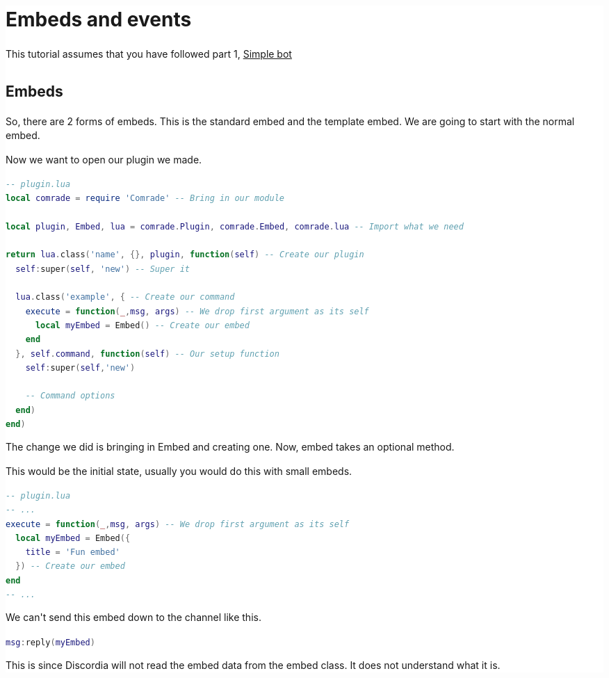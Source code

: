 # Embeds and events

This tutorial assumes that you have followed part 1, [Simple bot](./02-embed-events.md)

## Embeds

So, there are 2 forms of embeds. This is the standard embed and the template embed. We are going to start with the normal embed.

Now we want to open our plugin we made.

```lua
-- plugin.lua
local comrade = require 'Comrade' -- Bring in our module

local plugin, Embed, lua = comrade.Plugin, comrade.Embed, comrade.lua -- Import what we need

return lua.class('name', {}, plugin, function(self) -- Create our plugin
  self:super(self, 'new') -- Super it

  lua.class('example', { -- Create our command
    execute = function(_,msg, args) -- We drop first argument as its self
      local myEmbed = Embed() -- Create our embed
    end
  }, self.command, function(self) -- Our setup function
    self:super(self,'new')

    -- Command options
  end)
end)
```

The change we did is bringing in Embed and creating one. Now, embed takes an optional method.

This would be the initial state, usually you would do this with small embeds.

```lua
-- plugin.lua
-- ...
execute = function(_,msg, args) -- We drop first argument as its self
  local myEmbed = Embed({
    title = 'Fun embed'
  }) -- Create our embed
end
-- ...
```

We can't send this embed down to the channel like this.

```lua
msg:reply(myEmbed)
```

This is since Discordia will not read the embed data from the embed class. It does not understand what it is.
